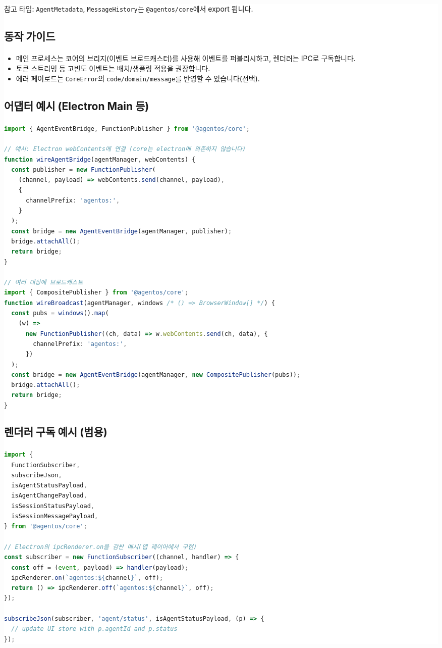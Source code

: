 참고 타입: `AgentMetadata`, `MessageHistory`는 `@agentos/core`에서 export 됩니다.

## 동작 가이드

- 메인 프로세스는 코어의 브리지(이벤트 브로드캐스터)를 사용해 이벤트를 퍼블리시하고, 렌더러는 IPC로 구독합니다.
- 토큰 스트리밍 등 고빈도 이벤트는 배치/샘플링 적용을 권장합니다.
- 에러 페이로드는 `CoreError`의 `code/domain/message`를 반영할 수 있습니다(선택).

## 어댑터 예시 (Electron Main 등)

```ts
import { AgentEventBridge, FunctionPublisher } from '@agentos/core';

// 예시: Electron webContents에 연결 (core는 electron에 의존하지 않습니다)
function wireAgentBridge(agentManager, webContents) {
  const publisher = new FunctionPublisher(
    (channel, payload) => webContents.send(channel, payload),
    {
      channelPrefix: 'agentos:',
    }
  );
  const bridge = new AgentEventBridge(agentManager, publisher);
  bridge.attachAll();
  return bridge;
}

// 여러 대상에 브로드캐스트
import { CompositePublisher } from '@agentos/core';
function wireBroadcast(agentManager, windows /* () => BrowserWindow[] */) {
  const pubs = windows().map(
    (w) =>
      new FunctionPublisher((ch, data) => w.webContents.send(ch, data), {
        channelPrefix: 'agentos:',
      })
  );
  const bridge = new AgentEventBridge(agentManager, new CompositePublisher(pubs));
  bridge.attachAll();
  return bridge;
}
```

## 렌더러 구독 예시 (범용)

```ts
import {
  FunctionSubscriber,
  subscribeJson,
  isAgentStatusPayload,
  isAgentChangePayload,
  isSessionStatusPayload,
  isSessionMessagePayload,
} from '@agentos/core';

// Electron의 ipcRenderer.on을 감싼 예시(앱 레이어에서 구현)
const subscriber = new FunctionSubscriber((channel, handler) => {
  const off = (event, payload) => handler(payload);
  ipcRenderer.on(`agentos:${channel}`, off);
  return () => ipcRenderer.off(`agentos:${channel}`, off);
});

subscribeJson(subscriber, 'agent/status', isAgentStatusPayload, (p) => {
  // update UI store with p.agentId and p.status
});

```
